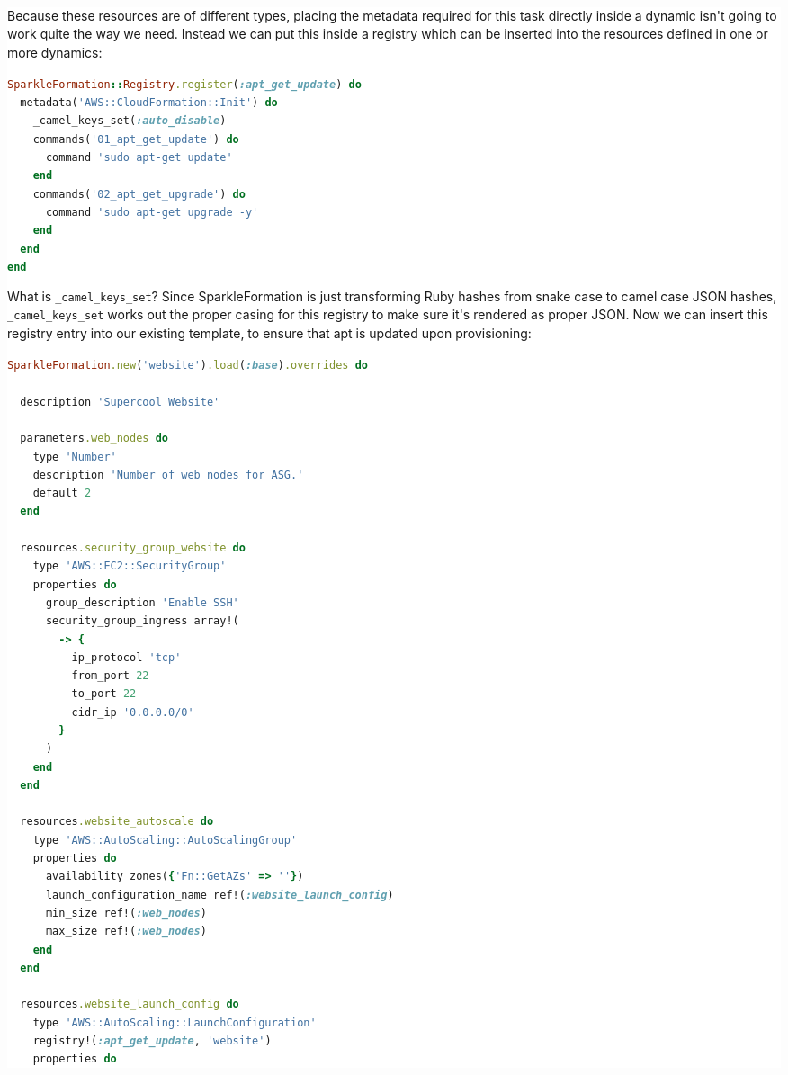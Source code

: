Because these resources are of different types, placing the metadata
required for this task directly inside a dynamic isn't going to work
quite the way we need. Instead we can put this inside a registry which
can be inserted into the resources defined in one or more dynamics:

```ruby
SparkleFormation::Registry.register(:apt_get_update) do
  metadata('AWS::CloudFormation::Init') do
    _camel_keys_set(:auto_disable)
    commands('01_apt_get_update') do
      command 'sudo apt-get update'
    end
    commands('02_apt_get_upgrade') do
      command 'sudo apt-get upgrade -y'
    end
  end
end
```

What is `_camel_keys_set`? Since SparkleFormation is just transforming Ruby hashes from snake case to camel case JSON hashes, `_camel_keys_set` works out the proper casing for this registry to make sure it's rendered as proper JSON. Now we can insert this registry entry into our existing template, to
ensure that apt is updated upon provisioning:

```ruby
SparkleFormation.new('website').load(:base).overrides do

  description 'Supercool Website'

  parameters.web_nodes do
    type 'Number'
    description 'Number of web nodes for ASG.'
    default 2
  end

  resources.security_group_website do
    type 'AWS::EC2::SecurityGroup'
    properties do
      group_description 'Enable SSH'
      security_group_ingress array!(
        -> {
          ip_protocol 'tcp'
          from_port 22
          to_port 22
          cidr_ip '0.0.0.0/0'
        }
      )
    end
  end

  resources.website_autoscale do
    type 'AWS::AutoScaling::AutoScalingGroup'
    properties do
      availability_zones({'Fn::GetAZs' => ''})
      launch_configuration_name ref!(:website_launch_config)
      min_size ref!(:web_nodes)
      max_size ref!(:web_nodes)
    end
  end

  resources.website_launch_config do
    type 'AWS::AutoScaling::LaunchConfiguration'
    registry!(:apt_get_update, 'website')
    properties do
```
